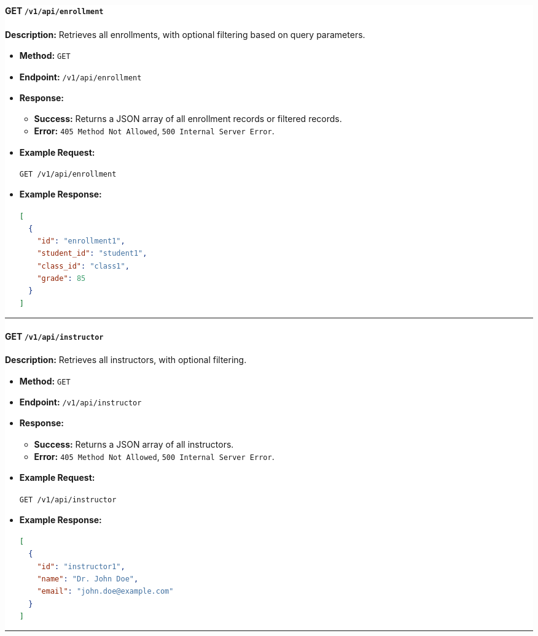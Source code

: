 
#### **GET `/v1/api/enrollment`**

**Description:** Retrieves all enrollments, with optional filtering based on query parameters.

- **Method:** `GET`
- **Endpoint:** `/v1/api/enrollment`

- **Response:**

  - **Success:** Returns a JSON array of all enrollment records or filtered records.
  - **Error:** `405 Method Not Allowed`, `500 Internal Server Error`.

- **Example Request:**

  ```
  GET /v1/api/enrollment
  ```

- **Example Response:**
  ```json
  [
    {
      "id": "enrollment1",
      "student_id": "student1",
      "class_id": "class1",
      "grade": 85
    }
  ]
  ```

---

#### **GET `/v1/api/instructor`**

**Description:** Retrieves all instructors, with optional filtering.

- **Method:** `GET`
- **Endpoint:** `/v1/api/instructor`

- **Response:**

  - **Success:** Returns a JSON array of all instructors.
  - **Error:** `405 Method Not Allowed`, `500 Internal Server Error`.

- **Example Request:**

  ```
  GET /v1/api/instructor
  ```

- **Example Response:**
  ```json
  [
    {
      "id": "instructor1",
      "name": "Dr. John Doe",
      "email": "john.doe@example.com"
    }
  ]
  ```

---